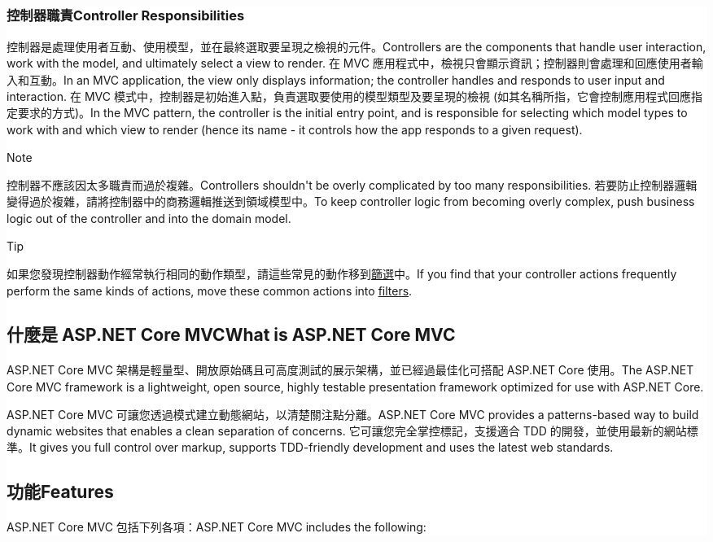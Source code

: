 ### <a name="controller-responsibilities"></a><span data-ttu-id="e2e47-132">控制器職責</span><span class="sxs-lookup"><span data-stu-id="e2e47-132">Controller Responsibilities</span></span>

<span data-ttu-id="e2e47-133">控制器是處理使用者互動、使用模型，並在最終選取要呈現之檢視的元件。</span><span class="sxs-lookup"><span data-stu-id="e2e47-133">Controllers are the components that handle user interaction, work with the model, and ultimately select a view to render.</span></span> <span data-ttu-id="e2e47-134">在 MVC 應用程式中，檢視只會顯示資訊；控制器則會處理和回應使用者輸入和互動。</span><span class="sxs-lookup"><span data-stu-id="e2e47-134">In an MVC application, the view only displays information; the controller handles and responds to user input and interaction.</span></span> <span data-ttu-id="e2e47-135">在 MVC 模式中，控制器是初始進入點，負責選取要使用的模型類型及要呈現的檢視 (如其名稱所指，它會控制應用程式回應指定要求的方式)。</span><span class="sxs-lookup"><span data-stu-id="e2e47-135">In the MVC pattern, the controller is the initial entry point, and is responsible for selecting which model types to work with and which view to render (hence its name - it controls how the app responds to a given request).</span></span>

> [!NOTE]
> <span data-ttu-id="e2e47-136">控制器不應該因太多職責而過於複雜。</span><span class="sxs-lookup"><span data-stu-id="e2e47-136">Controllers shouldn't be overly complicated by too many responsibilities.</span></span> <span data-ttu-id="e2e47-137">若要防止控制器邏輯變得過於複雜，請將控制器中的商務邏輯推送到領域模型中。</span><span class="sxs-lookup"><span data-stu-id="e2e47-137">To keep controller logic from becoming overly complex, push business logic out of the controller and into the domain model.</span></span>

>[!TIP]
> <span data-ttu-id="e2e47-138">如果您發現控制器動作經常執行相同的動作類型，請這些常見的動作移到[篩選](#filters)中。</span><span class="sxs-lookup"><span data-stu-id="e2e47-138">If you find that your controller actions frequently perform the same kinds of actions, move these common actions into [filters](#filters).</span></span>

## <a name="what-is-aspnet-core-mvc"></a><span data-ttu-id="e2e47-139">什麼是 ASP.NET Core MVC</span><span class="sxs-lookup"><span data-stu-id="e2e47-139">What is ASP.NET Core MVC</span></span>

<span data-ttu-id="e2e47-140">ASP.NET Core MVC 架構是輕量型、開放原始碼且可高度測試的展示架構，並已經過最佳化可搭配 ASP.NET Core 使用。</span><span class="sxs-lookup"><span data-stu-id="e2e47-140">The ASP.NET Core MVC framework is a lightweight, open source, highly testable presentation framework optimized for use with ASP.NET Core.</span></span>

<span data-ttu-id="e2e47-141">ASP.NET Core MVC 可讓您透過模式建立動態網站，以清楚關注點分離。</span><span class="sxs-lookup"><span data-stu-id="e2e47-141">ASP.NET Core MVC provides a patterns-based way to build dynamic websites that enables a clean separation of concerns.</span></span> <span data-ttu-id="e2e47-142">它可讓您完全掌控標記，支援適合 TDD 的開發，並使用最新的網站標準。</span><span class="sxs-lookup"><span data-stu-id="e2e47-142">It gives you full control over markup, supports TDD-friendly development and uses the latest web standards.</span></span>

## <a name="features"></a><span data-ttu-id="e2e47-143">功能</span><span class="sxs-lookup"><span data-stu-id="e2e47-143">Features</span></span>

<span data-ttu-id="e2e47-144">ASP.NET Core MVC 包括下列各項：</span><span class="sxs-lookup"><span data-stu-id="e2e47-144">ASP.NET Core MVC includes the following:</span></span>

